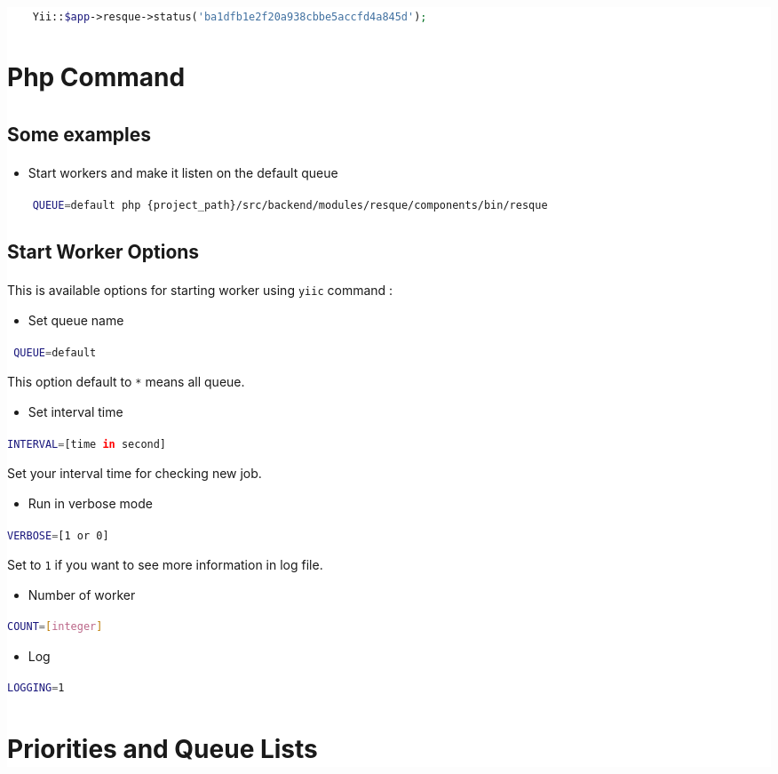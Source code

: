```php
    Yii::$app->resque->status('ba1dfb1e2f20a938cbbe5accfd4a845d');
```


# Php Command
## Some examples
* Start workers and make it listen on the default queue

```sh
    QUEUE=default php {project_path}/src/backend/modules/resque/components/bin/resque
```


## Start Worker Options

This is available options for starting worker using `yiic` command :

* Set queue name

```sh
 QUEUE=default
```
This option default to `*` means all queue.

* Set interval time

```sh
INTERVAL=[time in second]
```
Set your interval time for checking new job.

* Run in verbose mode

```sh
VERBOSE=[1 or 0]
```
Set to `1` if you want to see more information in log file.

* Number of worker

```sh
COUNT=[integer]
```

* Log

```sh
LOGGING=1
```







# Priorities and Queue Lists

